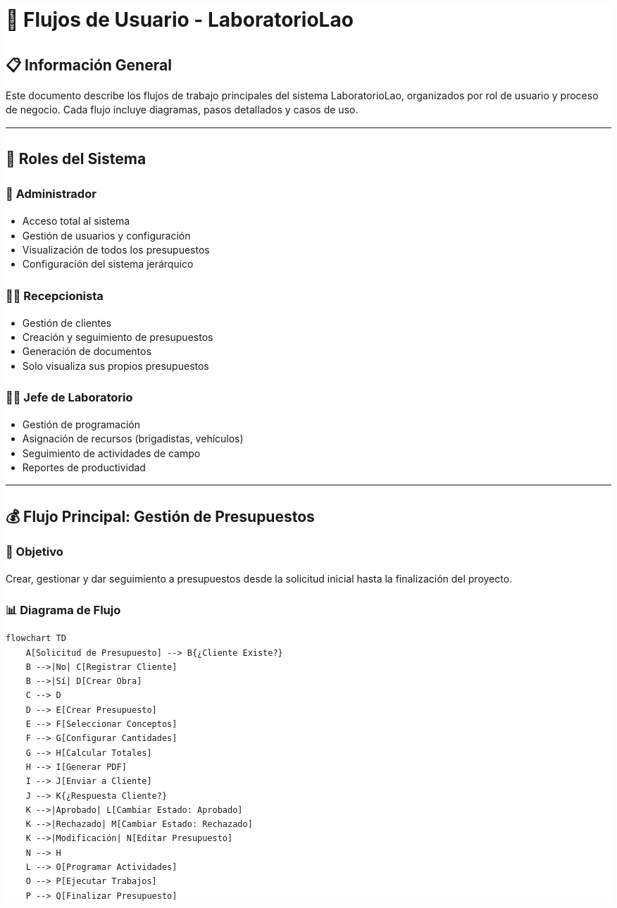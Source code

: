 # 🔄 Flujos de Usuario - LaboratorioLao

## 📋 Información General

Este documento describe los flujos de trabajo principales del sistema LaboratorioLao, organizados por rol de usuario y proceso de negocio. Cada flujo incluye diagramas, pasos detallados y casos de uso.

---

## 👥 Roles del Sistema

### 🔐 **Administrador**
- Acceso total al sistema
- Gestión de usuarios y configuración
- Visualización de todos los presupuestos
- Configuración del sistema jerárquico

### 👩‍💼 **Recepcionista**
- Gestión de clientes
- Creación y seguimiento de presupuestos
- Generación de documentos
- Solo visualiza sus propios presupuestos

### 👨‍🔬 **Jefe de Laboratorio**
- Gestión de programación
- Asignación de recursos (brigadistas, vehículos)
- Seguimiento de actividades de campo
- Reportes de productividad

---

## 💰 Flujo Principal: Gestión de Presupuestos

### 🎯 Objetivo
Crear, gestionar y dar seguimiento a presupuestos desde la solicitud inicial hasta la finalización del proyecto.

### 📊 Diagrama de Flujo

```mermaid
flowchart TD
    A[Solicitud de Presupuesto] --> B{¿Cliente Existe?}
    B -->|No| C[Registrar Cliente]
    B -->|Sí| D[Crear Obra]
    C --> D
    D --> E[Crear Presupuesto]
    E --> F[Seleccionar Conceptos]
    F --> G[Configurar Cantidades]
    G --> H[Calcular Totales]
    H --> I[Generar PDF]
    I --> J[Enviar a Cliente]
    J --> K{¿Respuesta Cliente?}
    K -->|Aprobado| L[Cambiar Estado: Aprobado]
    K -->|Rechazado| M[Cambiar Estado: Rechazado]
    K -->|Modificación| N[Editar Presupuesto]
    N --> H
    L --> O[Programar Actividades]
    O --> P[Ejecutar Trabajos]
    P --> Q[Finalizar Presupuesto]
```
